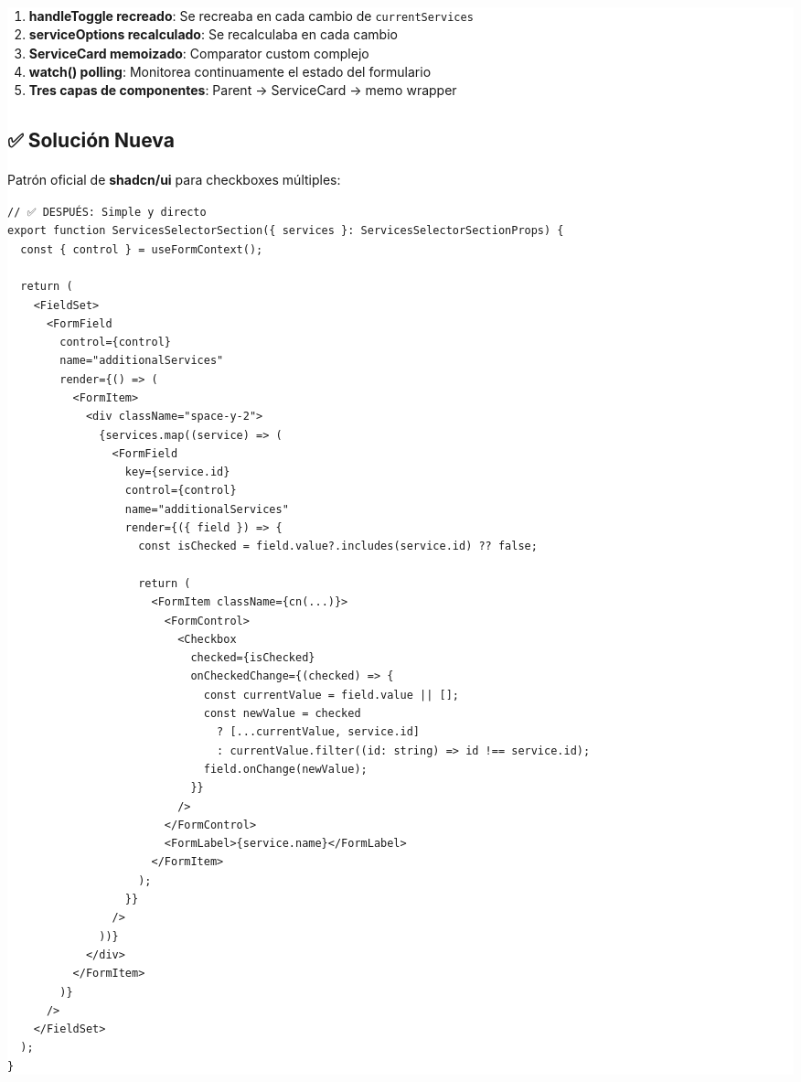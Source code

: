 1. **handleToggle recreado**: Se recreaba en cada cambio de `currentServices`
2. **serviceOptions recalculado**: Se recalculaba en cada cambio
3. **ServiceCard memoizado**: Comparator custom complejo
4. **watch() polling**: Monitorea continuamente el estado del formulario
5. **Tres capas de componentes**: Parent → ServiceCard → memo wrapper

## ✅ Solución Nueva

Patrón oficial de **shadcn/ui** para checkboxes múltiples:

```tsx
// ✅ DESPUÉS: Simple y directo
export function ServicesSelectorSection({ services }: ServicesSelectorSectionProps) {
  const { control } = useFormContext();

  return (
    <FieldSet>
      <FormField
        control={control}
        name="additionalServices"
        render={() => (
          <FormItem>
            <div className="space-y-2">
              {services.map((service) => (
                <FormField
                  key={service.id}
                  control={control}
                  name="additionalServices"
                  render={({ field }) => {
                    const isChecked = field.value?.includes(service.id) ?? false;

                    return (
                      <FormItem className={cn(...)}>
                        <FormControl>
                          <Checkbox
                            checked={isChecked}
                            onCheckedChange={(checked) => {
                              const currentValue = field.value || [];
                              const newValue = checked
                                ? [...currentValue, service.id]
                                : currentValue.filter((id: string) => id !== service.id);
                              field.onChange(newValue);
                            }}
                          />
                        </FormControl>
                        <FormLabel>{service.name}</FormLabel>
                      </FormItem>
                    );
                  }}
                />
              ))}
            </div>
          </FormItem>
        )}
      />
    </FieldSet>
  );
}
```
